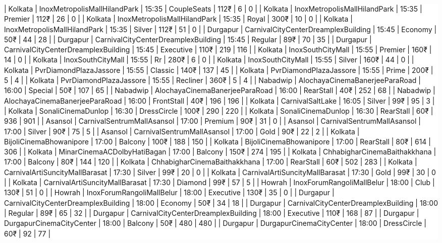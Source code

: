 | Kolkata    | InoxMetropolisMallHilandPark        | 15:35 | CoupleSeats  |  112₹ |        6 |      0 |
| Kolkata    | InoxMetropolisMallHilandPark        | 15:35 | Premier      |  112₹ |       26 |      0 |
| Kolkata    | InoxMetropolisMallHilandPark        | 15:35 | Royal        |  300₹ |       10 |      0 |
| Kolkata    | InoxMetropolisMallHilandPark        | 15:35 | Silver       |  112₹ |       51 |      0 |
| Durgapur   | CarnivalCityCenterDreamplexBuilding | 15:45 | Economy      |   50₹ |       44 |     28 |
| Durgapur   | CarnivalCityCenterDreamplexBuilding | 15:45 | Regular      |   89₹ |       70 |     35 |
| Durgapur   | CarnivalCityCenterDreamplexBuilding | 15:45 | Executive    |  110₹ |      219 |    116 |
| Kolkata    | InoxSouthCityMall                   | 15:55 | Premier      |  160₹ |       14 |      0 |
| Kolkata    | InoxSouthCityMall                   | 15:55 | Rr           |  280₹ |        6 |      0 |
| Kolkata    | InoxSouthCityMall                   | 15:55 | Silver       |  160₹ |       44 |      0 |
| Kolkata    | PvrDiamondPlazaJassore              | 15:55 | Classic      |  140₹ |      137 |     45 |
| Kolkata    | PvrDiamondPlazaJassore              | 15:55 | Prime        |  200₹ |        5 |      4 |
| Kolkata    | PvrDiamondPlazaJassore              | 15:55 | Recliner     |  360₹ |        5 |      4 |
| Nabadwip   | AlochayaCinemaBanerjeeParaRoad      | 16:00 | Special      |   50₹ |      107 |     65 |
| Nabadwip   | AlochayaCinemaBanerjeeParaRoad      | 16:00 | RearStall    |   40₹ |      252 |     68 |
| Nabadwip   | AlochayaCinemaBanerjeeParaRoad      | 16:00 | FrontStall   |   40₹ |      196 |    196 |
| Kolkata    | CarnivalSaltLake                    | 16:05 | Silver       |   99₹ |       95 |      3 |
| Kolkata    | SonaliCinemaDunlop                  | 16:30 | DressCircle  |  100₹ |      290 |    220 |
| Kolkata    | SonaliCinemaDunlop                  | 16:30 | RearStall    |   60₹ |      936 |    901 |
| Asansol    | CarnivalSentrumMallAsansol          | 17:00 | Premium      |   90₹ |       31 |      0 |
| Asansol    | CarnivalSentrumMallAsansol          | 17:00 | Silver       |   90₹ |       75 |      5 |
| Asansol    | CarnivalSentrumMallAsansol          | 17:00 | Gold         |   90₹ |       22 |      2 |
| Kolkata    | BijoliCinemaBhowanipore             | 17:00 | Balcony      |  100₹ |      188 |    150 |
| Kolkata    | BijoliCinemaBhowanipore             | 17:00 | RearStall    |   80₹ |      614 |    306 |
| Kolkata    | MinarCinemaACDolbyHatiBagan         | 17:00 | Balcony      |  150₹ |      274 |    195 |
| Kolkata    | ChhabigharCinemaBaithakkhana        | 17:00 | Balcony      |   80₹ |      144 |    120 |
| Kolkata    | ChhabigharCinemaBaithakkhana        | 17:00 | RearStall    |   60₹ |      502 |    283 |
| Kolkata    | CarnivalArtiSuncityMallBarasat      | 17:30 | Silver       |   99₹ |       20 |      0 |
| Kolkata    | CarnivalArtiSuncityMallBarasat      | 17:30 | Gold         |   99₹ |       30 |      0 |
| Kolkata    | CarnivalArtiSuncityMallBarasat      | 17:30 | Diamond      |   99₹ |       57 |      5 |
| Howrah     | InoxForumRangoliMallBelur           | 18:00 | Club         |  130₹ |       51 |      0 |
| Howrah     | InoxForumRangoliMallBelur           | 18:00 | Executive    |  130₹ |       35 |      0 |
| Durgapur   | CarnivalCityCenterDreamplexBuilding | 18:00 | Economy      |   50₹ |       34 |     18 |
| Durgapur   | CarnivalCityCenterDreamplexBuilding | 18:00 | Regular      |   89₹ |       65 |     32 |
| Durgapur   | CarnivalCityCenterDreamplexBuilding | 18:00 | Executive    |  110₹ |      168 |     87 |
| Durgapur   | DurgapurCinemaCityCenter            | 18:00 | Balcony      |   50₹ |      480 |    480 |
| Durgapur   | DurgapurCinemaCityCenter            | 18:00 | DressCircle  |   60₹ |       92 |     77 |